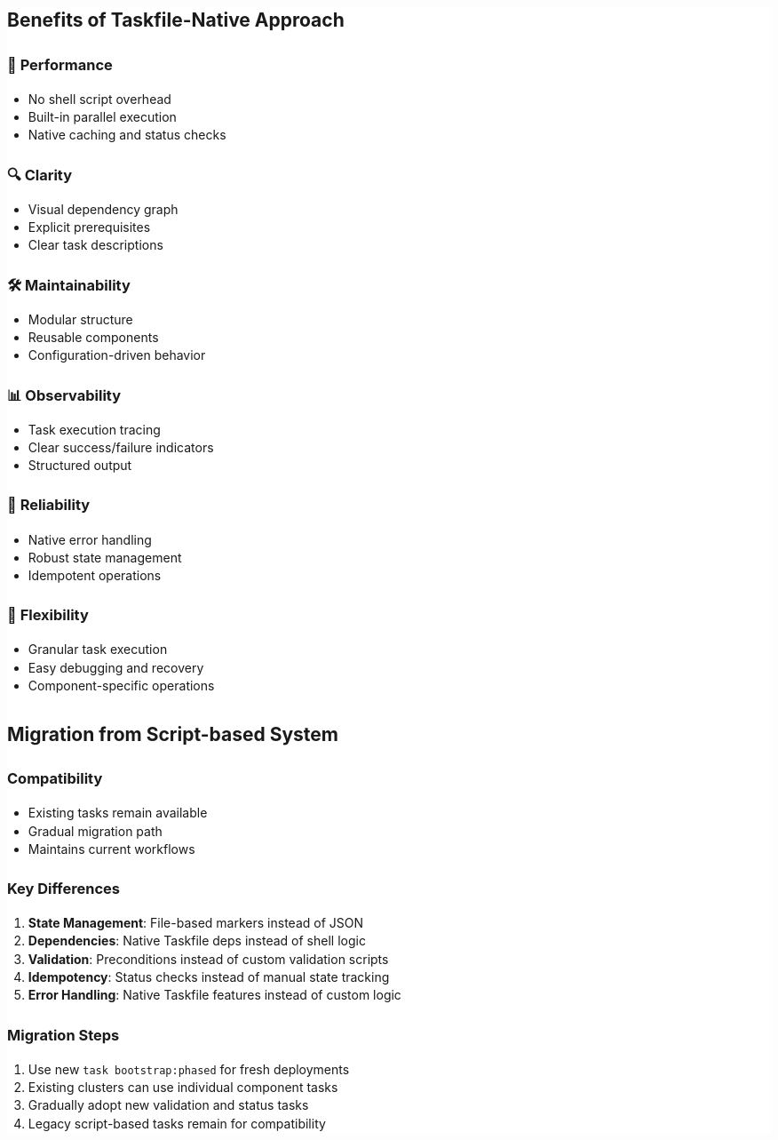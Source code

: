 ## Benefits of Taskfile-Native Approach

### 🚀 **Performance**
- No shell script overhead
- Built-in parallel execution
- Native caching and status checks

### 🔍 **Clarity**
- Visual dependency graph
- Explicit prerequisites
- Clear task descriptions

### 🛠️ **Maintainability**
- Modular structure
- Reusable components
- Configuration-driven behavior

### 📊 **Observability**
- Task execution tracing
- Clear success/failure indicators
- Structured output

### 🔄 **Reliability**
- Native error handling
- Robust state management
- Idempotent operations

### 🎯 **Flexibility**
- Granular task execution
- Easy debugging and recovery
- Component-specific operations

## Migration from Script-based System

### Compatibility
- Existing tasks remain available
- Gradual migration path
- Maintains current workflows

### Key Differences
1. **State Management**: File-based markers instead of JSON
2. **Dependencies**: Native Taskfile deps instead of shell logic
3. **Validation**: Preconditions instead of custom validation scripts
4. **Idempotency**: Status checks instead of manual state tracking
5. **Error Handling**: Native Taskfile features instead of custom logic

### Migration Steps
1. Use new `task bootstrap:phased` for fresh deployments
2. Existing clusters can use individual component tasks
3. Gradually adopt new validation and status tasks
4. Legacy script-based tasks remain for compatibility
